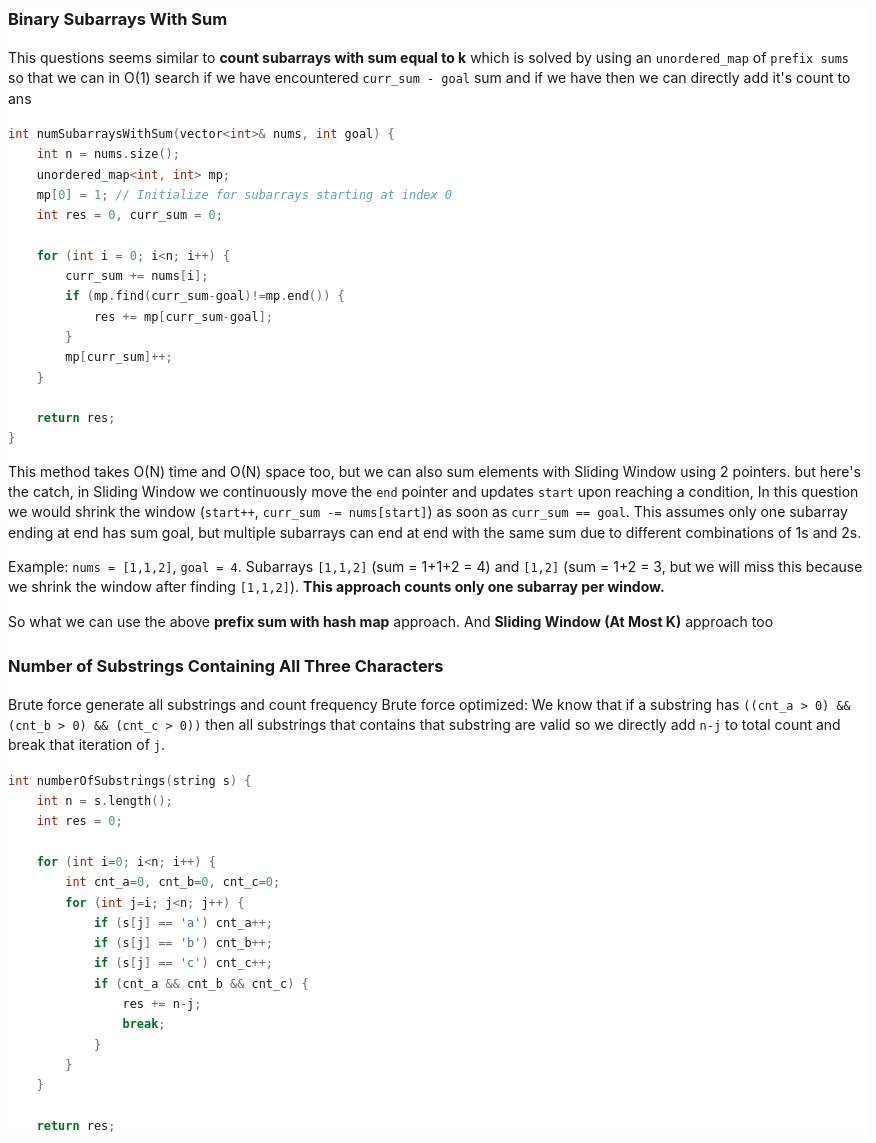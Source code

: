 ### Binary Subarrays With Sum
This questions seems similar to **count subarrays with sum equal to k** which is solved by using an `unordered_map` of `prefix sums` so that we can in O(1) search if we have encountered `curr_sum - goal` sum and if we have then we can directly add it's count to ans     
```cpp
int numSubarraysWithSum(vector<int>& nums, int goal) {
	int n = nums.size();
	unordered_map<int, int> mp;
	mp[0] = 1; // Initialize for subarrays starting at index 0
	int res = 0, curr_sum = 0;
	
	for (int i = 0; i<n; i++) {
		curr_sum += nums[i];
		if (mp.find(curr_sum-goal)!=mp.end()) {
			res += mp[curr_sum-goal];
		}
		mp[curr_sum]++;
	}
	
	return res;
}
```

This method takes O(N) time and O(N) space too, but we can also sum elements with Sliding Window using 2 pointers. 
but here's the catch, in Sliding Window we continuously move the `end` pointer and updates `start` upon reaching a condition, 
In this question we would shrink the window (`start++`, `curr_sum -= nums[start]`) as soon as `curr_sum == goal`. This assumes only one subarray ending at end has sum goal, but multiple subarrays can end at end with the same sum due to different combinations of 1s and 2s.

Example: `nums = [1,1,2]`, `goal = 4`. 
Subarrays `[1,1,2]` (sum = 1+1+2 = 4) and `[1,2]` (sum = 1+2 = 3, but we will miss this because we shrink the window after finding `[1,1,2]`). 
**This approach counts only one subarray per window.**

So what we can use the above **prefix sum with hash map** approach.
And **Sliding Window (At Most K)** approach too


### Number of Substrings Containing All Three Characters
Brute force generate all substrings and count frequency
Brute force optimized:
We know that if a substring has `((cnt_a > 0) && (cnt_b > 0) && (cnt_c > 0))` then all substrings that contains that substring are valid so we directly add `n-j` to total count and break that iteration of `j`.
```cpp
int numberOfSubstrings(string s) {
	int n = s.length();
	int res = 0;
	
	for (int i=0; i<n; i++) {
		int cnt_a=0, cnt_b=0, cnt_c=0;
		for (int j=i; j<n; j++) {
			if (s[j] == 'a') cnt_a++;
			if (s[j] == 'b') cnt_b++;
			if (s[j] == 'c') cnt_c++; 
			if (cnt_a && cnt_b && cnt_c) {
				res += n-j;
				break;	
			}
		}
	}
	
	return res;
```